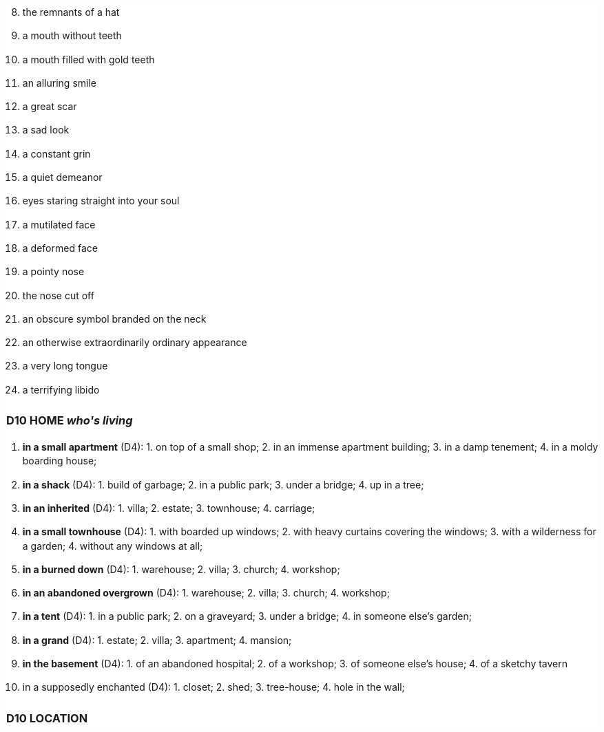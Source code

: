 8.  the remnants of a hat
    
9.  a mouth without teeth
    
10.  a mouth filled with gold teeth
    
11.  an alluring smile
    
12.  a great scar
    
13.  a sad look
    
14.  a constant grin
    
15.  a quiet demeanor
    
16.  eyes staring straight into your soul
    
17.  a mutilated face
    
18.  a deformed face
    
19.  a pointy nose
    
20.  the nose cut off
    
21.  an obscure symbol branded on the neck
    
22.  an otherwise extraordinarily ordinary appearance
    
23.  a very long tongue
    
24.  a terrifying libido
    

### D10 HOME _who's living_

1.  **in a small apartment** (D4): 1. on top of a small shop; 2. in an immense apartment building; 3. in a damp tenement; 4. in a moldy boarding house;
    
2.  **in a shack** (D4): 1. build of garbage; 2. in a public park; 3. under a bridge; 4. up in a tree;
    
3.  **in an inherited** (D4): 1. villa; 2. estate; 3. townhouse; 4. carriage;
    
4.  **in a small townhouse** (D4): 1. with boarded up windows; 2. with heavy curtains covering the windows; 3. with a wilderness for a garden; 4. without any windows at all;
    
5.  **in a burned down** (D4): 1. warehouse; 2. villa; 3. church; 4. workshop;
    
6.  **in an abandoned overgrown** (D4): 1. warehouse; 2. villa; 3. church; 4. workshop;
    
7.  **in a tent** (D4): 1. in a public park; 2. on a graveyard; 3. under a bridge; 4. in someone else’s garden;
    
8.  **in a grand** (D4): 1. estate; 2. villa; 3. apartment; 4. mansion;
    
9.  **in the basement** (D4): 1. of an abandoned hospital; 2. of a workshop; 3. of someone else’s house; 4. of a sketchy tavern
    
10.  in a supposedly enchanted (D4): 1. closet; 2. shed; 3. tree-house; 4. hole in the wall;
    

### D10 LOCATION
